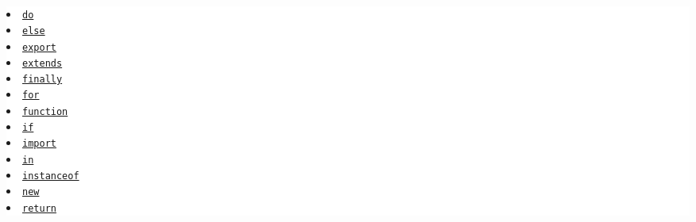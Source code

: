  <li><a href="/zh-CN/docs/Web/JavaScript/Reference/Statements/do...while" title="do...while &#x8BED;&#x53E5;&#x521B;&#x5EFA;&#x4E86;&#x4E00;&#x4E2A;&#x5FAA;&#x73AF;,&#x8BE5;&#x5FAA;&#x73AF;&#x6267;&#x884C;&#x4E00;&#x4E2A;&#x6307;&#x5B9A;&#x7684;&#x8BED;&#x53E5;&#x76F4;&#x5230;condition &#x7684;&#x503C;&#x4E3A; false. condition &#x5728;&#x6267;&#x884C;statement&#x540E;&#x624D;&#x4F1A;&#x88AB;&#x8D4B;&#x503C;,statement&#x81F3;&#x5C11;&#x6267;&#x884C;&#x4E00;&#x6B21;."><code>do</code></a></li>
 <li><a href="/zh-CN/docs/Web/JavaScript/Reference/Statements/if...else" title="&#x5F53;&#x6307;&#x5B9A;&#x6761;&#x4EF6;&#x4E3A; true &#x65F6;&#xFF0C;if &#x8BED;&#x53E5;&#xA0;&#x4F1A;&#x6267;&#x884C;&#x4E00;&#x6761;&#x8BED;&#x53E5;&#x3002;&#x5982;&#x679C;&#x8BE5;&#x6761;&#x4EF6;&#x4E3A; false&#xFF0C;&#x5219;&#x6267;&#x884C;&#x53E6;&#x4E00;&#x6761;&#x8BED;&#x53E5;&#x3002;"><code>else</code></a></li>
 <li><a href="/zh-CN/docs/Web/JavaScript/Reference/Statements/export" title="export&#x8BED;&#x53E5;&#x7528;&#x4E8E;&#x4ECE;&#x7ED9;&#x5B9A;&#x6587;&#x4EF6;&#xFF08;&#x6216;&#x6A21;&#x5757;&#xFF09;&#x5BFC;&#x51FA;&#x51FD;&#x6570;&#x548C;&#x5BF9;&#x8C61;&#x3002;"><code>export</code></a></li>
 <li><a href="/zh-CN/docs/Web/JavaScript/Reference/Statements/class" title="&#x5173;&#x952E;&#x5B57;&#x521B;&#x5EFA;&#x4E00;&#x4E2A;&#x57FA;&#x4E8E;&#x539F;&#x578B;&#x7EE7;&#x627F;&#x7684;&#x65B0;&#x7C7B;(&#x8BD1;&#x8005;&#x6CE8;&#xFF1A;ES6&#x65B0;&#x52A0;&#x5165;&#x7684;class&#x5173;&#x952E;&#x5B57;&#x662F;&#x8BED;&#x6CD5;&#x7CD6;&#xFF0C;&#x672C;&#x8D28;&#x8FD8;&#x662F;&#x51FD;&#x6570;)"><code>extends</code></a></li>
 <li><a href="/zh-CN/docs/Web/JavaScript/Reference/Statements/try...catch" title="try...catch&#x8BED;&#x53E5;&#x5C06;&#x80FD;&#x5F15;&#x53D1;&#x9519;&#x8BEF;&#x7684;&#x4EE3;&#x7801;&#x653E;&#x5728;try&#x5757;&#x4E2D;&#xFF0C;&#x5E76;&#x4E14;&#x5BF9;&#x5E94;&#x4E00;&#x4E2A;&#x54CD;&#x5E94;&#xFF0C;&#x7136;&#x540E;&#x6709;&#x5F02;&#x5E38;&#x88AB;&#x629B;&#x51FA;&#x3002;"><code>finally</code></a></li>
 <li><a href="/zh-CN/docs/Web/JavaScript/Reference/Statements/for" title="for&#x8BED;&#x53E5;&#x7528;&#x4E8E;&#x521B;&#x5EFA;&#x4E00;&#x4E2A;&#x5FAA;&#x73AF;,&#x5B83;&#x5305;&#x542B;&#x4E86;&#x4E09;&#x4E2A;&#x53EF;&#x9009;&#x7684;&#x8868;&#x8FBE;&#x5F0F;,&#x4E09;&#x4E2A;&#x53EF;&#x9009;&#x7684;&#x8868;&#x8FBE;&#x5F0F;&#x5305;&#x56F4;&#x5728;&#x5706;&#x62EC;&#x53F7;&#x4E2D;&#x5E76;&#x7531;&#x5206;&#x53F7;&#x5206;&#x9694;,&#x540E;&#x9762;&#x8DDF;&#x968F;&#x4E00;&#x4E2A;&#x8BED;&#x53E5;&#x6216;&#x4E00;&#x7EC4;&#x8BED;&#x53E5;&#x5728;&#x5FAA;&#x73AF;&#x4E2D;&#x6267;&#x884C;."><code>for</code></a></li>
 <li><a href="/zh-CN/docs/Web/JavaScript/Reference/Statements/function" title="&#x51FD;&#x6570;&#x58F0;&#x660E;&#x7528;&#x6307;&#x5B9A;&#x7684;&#x53C2;&#x6570;&#x58F0;&#x660E;&#x4E00;&#x4E2A;&#x51FD;&#x6570;&#x3002;"><code>function</code></a></li>
 <li><a href="/zh-CN/docs/Web/JavaScript/Reference/Statements/if...else" title="&#x5F53;&#x6307;&#x5B9A;&#x6761;&#x4EF6;&#x4E3A; true &#x65F6;&#xFF0C;if &#x8BED;&#x53E5;&#xA0;&#x4F1A;&#x6267;&#x884C;&#x4E00;&#x6761;&#x8BED;&#x53E5;&#x3002;&#x5982;&#x679C;&#x8BE5;&#x6761;&#x4EF6;&#x4E3A; false&#xFF0C;&#x5219;&#x6267;&#x884C;&#x53E6;&#x4E00;&#x6761;&#x8BED;&#x53E5;&#x3002;"><code>if</code></a></li>
 <li><a href="/zh-CN/docs/Web/JavaScript/Reference/Statements/import" title="name&#x53C2;&#x6570;&#x7528;&#x4E8E;&#x63A5;&#x6536;&#x5BFC;&#x51FA;&#x6210;&#x5458;&#x7684;&#x5BF9;&#x8C61;&#x540D;&#x79F0;&#x3002;member&#x53C2;&#x6570;&#x6307;&#x5B9A;&#x72EC;&#x7ACB;&#x6210;&#x5458;&#xFF0C;&#x800C;name&#x53C2;&#x6570;&#x5BFC;&#x5165;&#x6240;&#x6709;&#x6210;&#x5458;&#x3002;&#x5982;&#x679C;&#x6A21;&#x5757;&#x5BFC;&#x51FA;&#x5355;&#x4E2A;&#x9ED8;&#x8BA4;&#x53C2;&#x6570;&#xFF0C;&#x800C;&#x4E0D;&#x662F;&#x4E00;&#x7CFB;&#x5217;&#x6210;&#x5458;&#xFF0C;name&#x4E5F;&#x53EF;&#x4EE5;&#x662F;&#x51FD;&#x6570;&#x3002;
 &#x4E0B;&#x9762;&#x63D0;&#x4F9B;&#x4E00;&#x4E9B;&#x793A;&#x4F8B;&#x8BF4;&#x660E;&#x8BED;&#x6CD5;&#x3002;"><code>import</code></a></li>
 <li><a href="/zh-CN/docs/Web/JavaScript/Reference/Operators/in" title="&#x5982;&#x679C;&#x6307;&#x5B9A;&#x7684;&#x5C5E;&#x6027;&#x5B58;&#x5728;&#x4E8E;&#x6307;&#x5B9A;&#x7684;&#x5BF9;&#x8C61;&#x4E2D;&#xFF0C;&#x5219;&#xA0;in&#xA0;&#x8FD0;&#x7B97;&#x7B26;&#x4F1A;&#x8FD4;&#x56DE;&#xA0;true&#x3002;"><code>in</code></a></li>
 <li><a href="/zh-CN/docs/Web/JavaScript/Reference/Operators/instanceof" title="instanceof &#x8FD0;&#x7B97;&#x7B26;&#x7528;&#x6765;&#x6D4B;&#x8BD5;&#x4E00;&#x4E2A;&#x5BF9;&#x8C61;&#x5728;&#x5176;&#x539F;&#x578B;&#x94FE;&#x4E2D;&#x662F;&#x5426;&#x5B58;&#x5728;&#x4E00;&#x4E2A;&#x6784;&#x9020;&#x51FD;&#x6570;&#x7684;&#xA0;prototype&#xA0;&#x5C5E;&#x6027;&#x3002;"><code>instanceof</code></a></li>
 <li><a href="/zh-CN/docs/Web/JavaScript/Reference/Operators/new" title="new&#x8FD0;&#x7B97;&#x7B26;&#x7684;&#x4F5C;&#x7528;&#x662F;&#x521B;&#x5EFA;&#x4E00;&#x4E2A;&#x5BF9;&#x8C61;&#x5B9E;&#x4F8B;&#x3002;&#x8FD9;&#x4E2A;&#x5BF9;&#x8C61;&#x53EF;&#x4EE5;&#x662F;&#x7528;&#x6237;&#x81EA;&#x5B9A;&#x4E49;&#x7684;&#xFF0C;&#x4E5F;&#x53EF;&#x4EE5;&#x662F;&#x4E00;&#x4E9B;&#x7CFB;&#x7EDF;&#x81EA;&#x5E26;&#x7684;&#x5E26;&#x6784;&#x9020;&#x51FD;&#x6570;&#x7684;&#x5BF9;&#x8C61;&#x3002;"><code>new</code></a></li>
 <li><a href="/zh-CN/docs/Web/JavaScript/Reference/Statements/return" title="return&#xA0;&#x8BED;&#x53E5;&#x7EC8;&#x6B62;&#x51FD;&#x6570;&#x7684;&#x6267;&#x884C;&#xFF0C;&#x5E76;&#x8FD4;&#x56DE;&#x4E00;&#x4E2A;&#x6307;&#x5B9A;&#x7684;&#x503C;&#x7ED9;&#x51FD;&#x6570;&#x8C03;&#x7528;&#x8005;&#x3002;"><code>return</code></a></li>